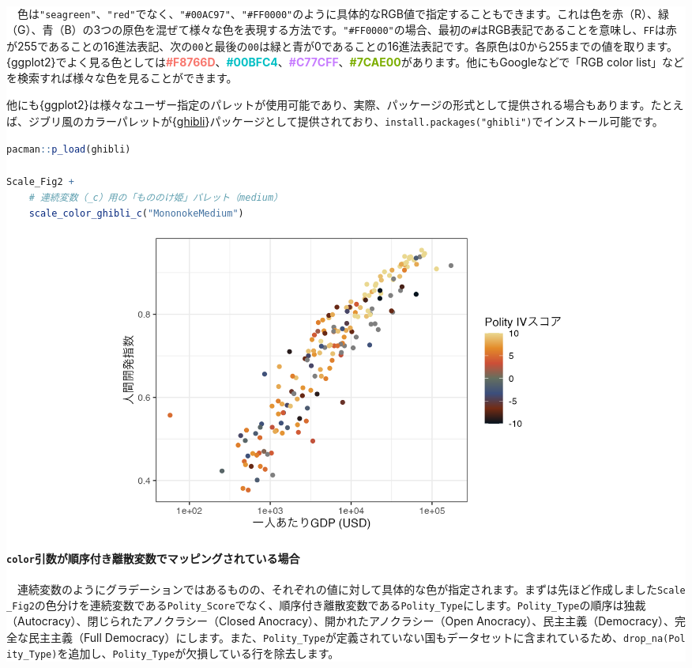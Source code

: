 　色は`"seagreen"`、`"red"`でなく、`"#00AC97"`、`"#FF0000"`のように具体的なRGB値で指定することもできます。これは色を赤（R）、緑（G）、青（B）の3つの原色を混ぜて様々な色を表現する方法です。`"#FF0000"`の場合、最初の`#`はRGB表記であることを意味し、`FF`は赤が255であることの16進法表記、次の`00`と最後の`00`は緑と青が0であることの16進法表記です。各原色は0から255までの値を取ります。{ggplot2}でよく見る色としては<span style="color:#F8766D;font-weight:bold;">#F8766D</span>、<span style="color:#00BFC4;font-weight:bold;">#00BFC4</span>、<span style="color:#C77CFF;font-weight:bold;">#C77CFF</span>、<span style="color:#7CAE00;font-weight:bold;">#7CAE00</span>があります。他にもGoogleなどで「RGB color list」などを検索すれば様々な色を見ることができます。

他にも{ggplot2}は様々なユーザー指定のパレットが使用可能であり、実際、パッケージの形式として提供される場合もあります。たとえば、ジブリ風のカラーパレットが{[ghibli](https://github.com/ewenme/ghibli)}パッケージとして提供されており、`install.packages("ghibli")`でインストール可能です。


```{.r .numberLines}
pacman::p_load(ghibli)

Scale_Fig2 +
    # 連続変数（_c）用の「もののけ姫」パレット（medium）
    scale_color_ghibli_c("MononokeMedium")
```

<img src="visualization3_files/figure-html/unnamed-chunk-33-1.png" width="576" style="display: block; margin: auto;" />

#### `color`引数が順序付き離散変数でマッピングされている場合

　連続変数のようにグラデーションではあるものの、それぞれの値に対して具体的な色が指定されます。まずは先ほど作成しました`Scale_Fig2`の色分けを連続変数である`Polity_Score`でなく、順序付き離散変数である`Polity_Type`にします。`Polity_Type`の順序は独裁（Autocracy）、閉じられたアノクラシー（Closed Anocracy）、開かれたアノクラシー（Open Anocracy）、民主主義（Democracy）、完全な民主主義（Full Democracy）にします。また、`Polity_Type`が定義されていない国もデータセットに含まれているため、`drop_na(Polity_Type)`を追加し、`Polity_Type`が欠損している行を除去します。
